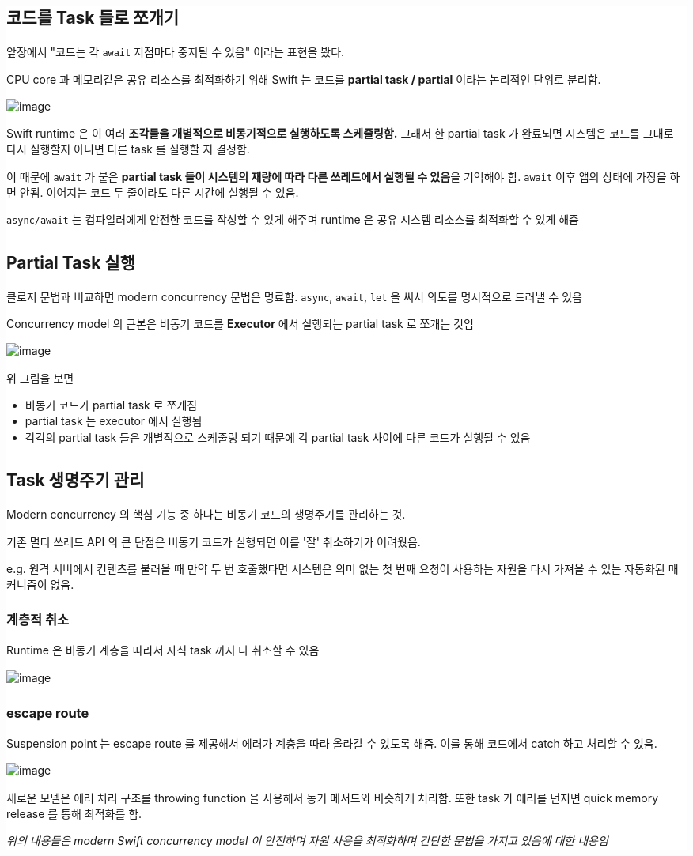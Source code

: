 ## 코드를 Task 들로 쪼개기

앞장에서 "코드는 각 `await` 지점마다 중지될 수 있음" 이라는 표현을 봤다.

CPU core 과 메모리같은 공유 리소스를 최적화하기 위해 Swift 는 코드를 **partial task / partial** 이라는 논리적인 단위로 분리함.

<img width="360" alt="image" src="https://github.com/user-attachments/assets/b95308aa-2c7c-406e-84f6-dd12bd1777ac">

Swift runtime 은 이 여러 **조각들을 개별적으로 비동기적으로 실행하도록 스케줄링함.** 그래서 한 partial task 가 완료되면 시스템은 코드를 그대로 다시 실행할지 아니면 다른 task 를 실행할 지 결정함.

이 때문에 `await` 가 붙은 **partial task 들이 시스템의 재량에 따라 다른 쓰레드에서 실행될 수 있음**을 기억해야 함. `await` 이후 앱의 상태에 가정을 하면 안됨. 이어지는 코드 두 줄이라도 다른 시간에 실행될 수 있음.

`async/await` 는 컴파일러에게 안전한 코드를 작성할 수 있게 해주며 runtime 은 공유 시스템 리소스를 최적화할 수 있게 해줌

## Partial Task 실행

클로저 문법과 비교하면 modern concurrency 문법은 명료함. `async`, `await`, `let` 을 써서 의도를 명시적으로 드러낼 수 있음

Concurrency model 의 근본은 비동기 코드를 **Executor** 에서 실행되는 partial task 로 쪼개는 것임

<img width="704" alt="image" src="https://github.com/user-attachments/assets/d3c42ea4-fea8-488d-b1a0-4b8389d1587d">

위 그림을 보면 

* 비동기 코드가 partial task 로 쪼개짐
* partial task 는 executor 에서 실행됨
* 각각의 partial task 들은 개별적으로 스케줄링 되기 때문에 각 partial task 사이에 다른 코드가 실행될 수 있음

## Task 생명주기 관리

Modern concurrency 의 핵심 기능 중 하나는 비동기 코드의 생명주기를 관리하는 것.

기존 멀티 쓰레드 API 의 큰 단점은 비동기 코드가 실행되면 이를 '잘' 취소하기가 어려웠음.

e.g. 원격 서버에서 컨텐츠를 불러올 때 만약 두 번 호출했다면 시스템은 의미 없는 첫 번째 요청이 사용하는 자원을 다시 가져올 수 있는 자동화된 매커니즘이 없음.

### 계층적 취소

Runtime 은 비동기 계층을 따라서 자식 task 까지 다 취소할 수 있음

<img width="300" alt="image" src="https://github.com/user-attachments/assets/23864d91-1570-4723-8dca-102f328f3429">

### escape route

Suspension point 는 escape route 를 제공해서 에러가 계층을 따라 올라갈 수 있도록 해줌. 이를 통해 코드에서 catch 하고 처리할 수 있음.

<img width="284" alt="image" src="https://github.com/user-attachments/assets/e6b01f3a-7d43-41f6-ba52-ed6d589e107a">

새로운 모델은 에러 처리 구조를 throwing function 을 사용해서 동기 메서드와 비슷하게 처리함. 또한 task 가 에러를 던지면 quick memory release 를 통해 최적화를 함.

*위의 내용들은 modern Swift concurrency model 이 안전하며 자원 사용을 최적화하며 간단한 문법을 가지고 있음에 대한 내용임*
